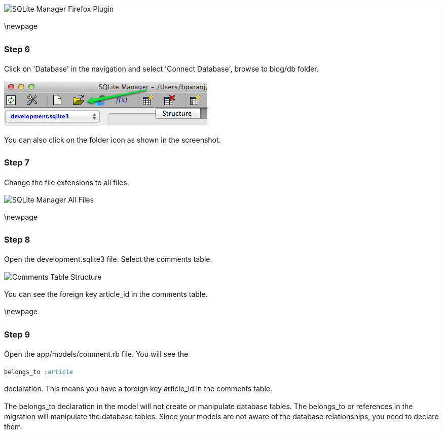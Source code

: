 ![SQLite Manager Firefox Plugin](./figures/SQLiteManager)

\newpage

### Step 6 ###

Click on 'Database' in the navigation and select 'Connect Database', browse to blog/db folder.

![Folder Icon](./figures/open_folder_icon.png)

You can also click on the folder icon as shown in the screenshot.

### Step 7 ###

Change the file extensions to all files.

![SQLite Manager All Files](./figures/format_all_files)

\newpage

### Step 8 ###

Open the development.sqlite3 file. Select the comments table.

![Comments Table Structure](./figures/comments_structure)

You can see the foreign key article_id in the comments table. 

\newpage

### Step 9 ###

Open the app/models/comment.rb file. You will see the 

```ruby
belongs_to :article
```

declaration. This means you have a foreign key article_id in the comments table.

The belongs_to declaration in the model will not create or manipulate database tables. The belongs_to or references in the migration will manipulate the database tables. Since your models are not aware of the database relationships, you need to declare them.
